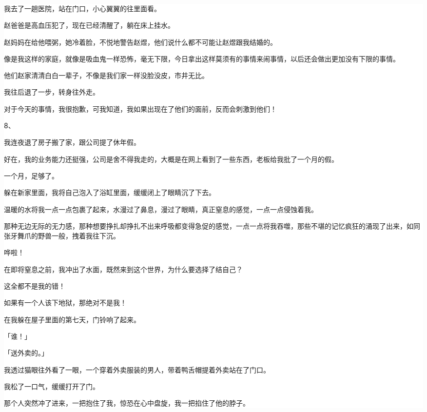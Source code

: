 
我去了一趟医院，站在门口，小心翼翼的往里面看。


赵爸爸是高血压犯了，现在已经清醒了，躺在床上挂水。


赵妈妈在给他喂粥，她冷着脸，不悦地警告赵煜，他们说什么都不可能让赵煜跟我结婚的。


像是我这样的家庭，就像是吸血鬼一样恐怖，毫无下限，今日拿出这样莫须有的事情来闹事情，以后还会做出更加没有下限的事情。


他们赵家清清白白一辈子，不像是我们家一样没脸没皮，市井无比。


我往后退了一步，转身往外走。


对于今天的事情，我很抱歉，可我知道，我如果出现在了他们的面前，反而会刺激到他们！


8、


我连夜退了房子搬了家，跟公司提了休年假。


好在，我的业务能力还挺强，公司是舍不得我走的，大概是在网上看到了一些东西，老板给我批了一个月的假。


一个月，足够了。


躲在新家里面，我将自己泡入了浴缸里面，缓缓闭上了眼睛沉了下去。


温暖的水将我一点一点包裹了起来，水漫过了鼻息，漫过了眼睛，真正窒息的感觉，一点一点侵蚀着我。


那种无边无际的无力感，那种想要挣扎却挣扎不出来呼吸都变得急促的感觉，一点一点将我吞噬，那些不堪的记忆疯狂的涌现了出来，如同张牙舞爪的野兽一般，拽着我往下沉。


哗啦！


在即将窒息之前，我冲出了水面，既然来到这个世界，为什么要选择了结自己？


这全都不是我的错！


如果有一个人该下地狱，那绝对不是我！


在我躲在屋子里面的第七天，门铃响了起来。


「谁！」


「送外卖的。」


我透过猫眼往外看了一眼，一个穿着外卖服装的男人，带着鸭舌帽提着外卖站在了门口。


我松了一口气，缓缓打开了门。


那个人突然冲了进来，一把抱住了我，惊恐在心中盘旋，我一把掐住了他的脖子。


